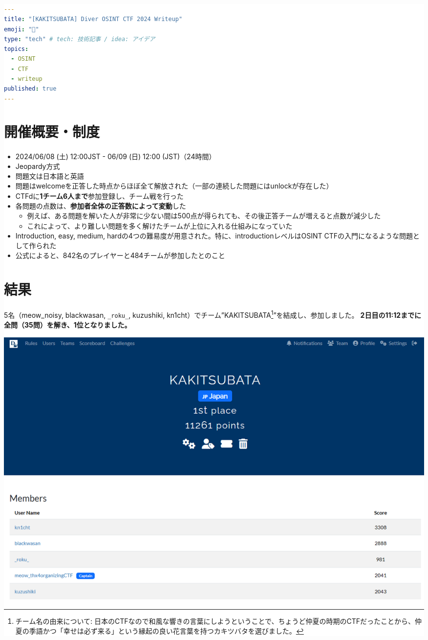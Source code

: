 ```yaml
---
title: "[KAKITSUBATA] Diver OSINT CTF 2024 Writeup"
emoji: "🤿"
type: "tech" # tech: 技術記事 / idea: アイデア
topics:
  - OSINT
  - CTF
  - writeup
published: true
---
```


# 開催概要・制度
- 2024/06/08 (土) 12:00JST - 06/09 (日) 12:00 (JST)（24時間）
- Jeopardy方式
- 問題文は日本語と英語
- 問題はwelcomeを正答した時点からほぼ全て解放された（一部の連続した問題にはunlockが存在した）
- CTFdに**1チーム6人まで**参加登録し、チーム戦を行った
- 各問題の点数は、**参加者全体の正答数によって変動**した
    - 例えば、ある問題を解いた人が非常に少ない間は500点が得られても、その後正答チームが増えると点数が減少した
    - これによって、より難しい問題を多く解けたチームが上位に入れる仕組みになっていた
- Introduction, easy, medium, hardの4つの難易度が用意された。特に、introductionレベルはOSINT CTFの入門になるような問題として作られた
- 公式によると、842名のプレイヤーと484チームが参加したとのこと

# 結果
5名（meow_noisy, blackwasan, `_roku_`, kuzushiki, kn1cht）でチーム”KAKITSUBATA[^1]”を結成し、参加しました。
**2日目の11:12までに全問（35問）を解き、1位となりました。**

[^1]: チーム名の由来について: 日本のCTFなので和風な響きの言葉にしようということで、ちょうど仲夏の時期のCTFだったことから、仲夏の季語かつ「幸せは必ず来る」という縁起の良い花言葉を持つカキツバタを選びました。


![チームの結果。11261点で1位。](/images/diver-osint-ctf-2024-kakitsubata/diver24-team.png)
